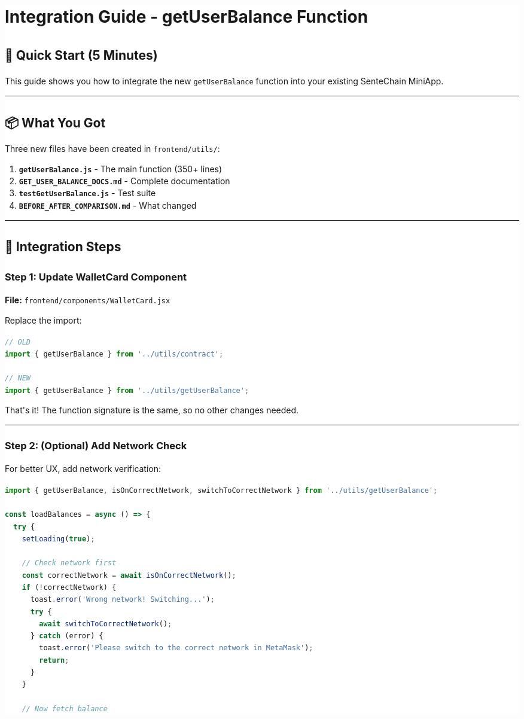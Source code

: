 # Integration Guide - getUserBalance Function

## 🎯 Quick Start (5 Minutes)

This guide shows you how to integrate the new `getUserBalance` function into your existing SenteChain MiniApp.

---

## 📦 What You Got

Three new files have been created in `frontend/utils/`:

1. **`getUserBalance.js`** - The main function (350+ lines)
2. **`GET_USER_BALANCE_DOCS.md`** - Complete documentation
3. **`testGetUserBalance.js`** - Test suite
4. **`BEFORE_AFTER_COMPARISON.md`** - What changed

---

## 🔧 Integration Steps

### Step 1: Update WalletCard Component

**File:** `frontend/components/WalletCard.jsx`

Replace the import:

```javascript
// OLD
import { getUserBalance } from '../utils/contract';

// NEW
import { getUserBalance } from '../utils/getUserBalance';
```

That's it! The function signature is the same, so no other changes needed.

---

### Step 2: (Optional) Add Network Check

For better UX, add network verification:

```javascript
import { getUserBalance, isOnCorrectNetwork, switchToCorrectNetwork } from '../utils/getUserBalance';

const loadBalances = async () => {
  try {
    setLoading(true);
    
    // Check network first
    const correctNetwork = await isOnCorrectNetwork();
    if (!correctNetwork) {
      toast.error('Wrong network! Switching...');
      try {
        await switchToCorrectNetwork();
      } catch (error) {
        toast.error('Please switch to the correct network in MetaMask');
        return;
      }
    }
    
    // Now fetch balance
```
